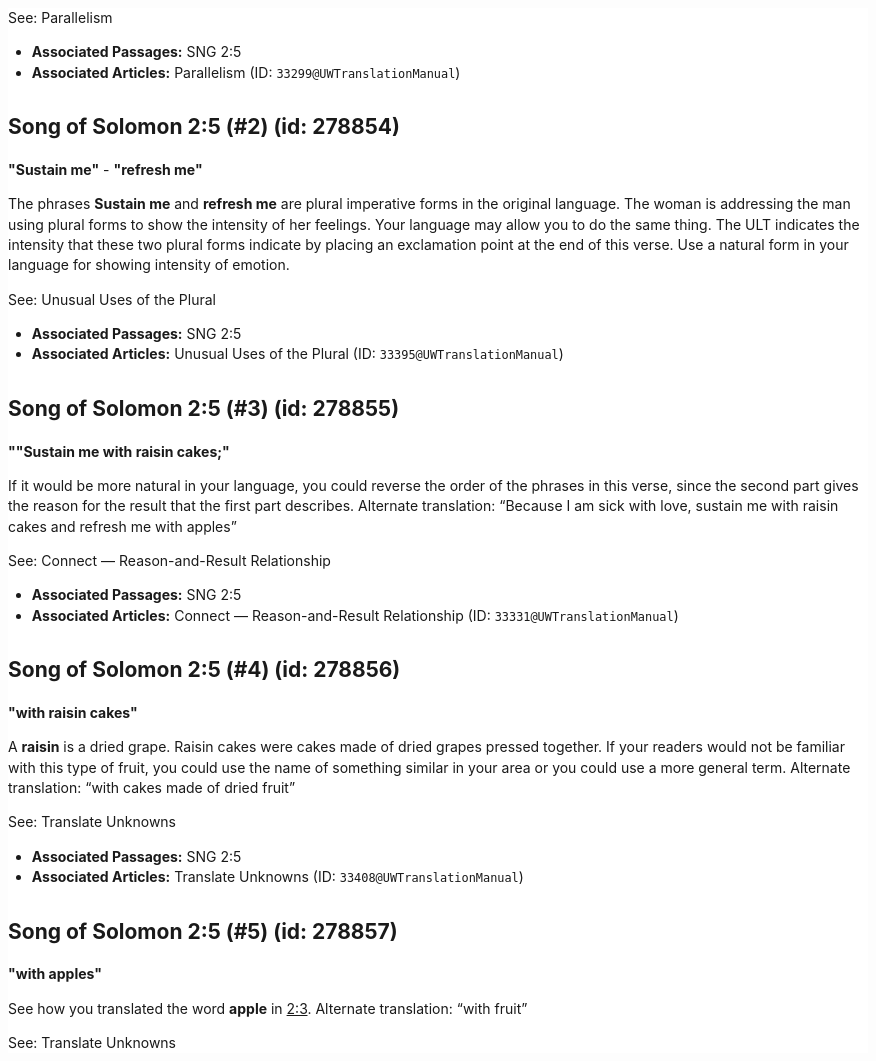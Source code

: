 See: Parallelism

* **Associated Passages:** SNG 2:5
* **Associated Articles:** Parallelism (ID: `33299@UWTranslationManual`)

## Song of Solomon 2:5 (#2) (id: 278854)

**"Sustain me"** \- **"refresh me"**

The phrases **Sustain me** and **refresh me** are plural imperative forms in the original language. The woman is addressing the man using plural forms to show the intensity of her feelings. Your language may allow you to do the same thing. The ULT indicates the intensity that these two plural forms indicate by placing an exclamation point at the end of this verse. Use a natural form in your language for showing intensity of emotion.

See: Unusual Uses of the Plural

* **Associated Passages:** SNG 2:5
* **Associated Articles:** Unusual Uses of the Plural (ID: `33395@UWTranslationManual`)

## Song of Solomon 2:5 (#3) (id: 278855)

**""Sustain me with raisin cakes;"**

If it would be more natural in your language, you could reverse the order of the phrases in this verse, since the second part gives the reason for the result that the first part describes. Alternate translation: “Because I am sick with love, sustain me with raisin cakes and refresh me with apples”

See: Connect — Reason\-and\-Result Relationship

* **Associated Passages:** SNG 2:5
* **Associated Articles:** Connect — Reason-and-Result Relationship (ID: `33331@UWTranslationManual`)

## Song of Solomon 2:5 (#4) (id: 278856)

**"with raisin cakes"**

A **raisin** is a dried grape. Raisin cakes were cakes made of dried grapes pressed together. If your readers would not be familiar with this type of fruit, you could use the name of something similar in your area or you could use a more general term. Alternate translation: “with cakes made of dried fruit”

See: Translate Unknowns

* **Associated Passages:** SNG 2:5
* **Associated Articles:** Translate Unknowns (ID: `33408@UWTranslationManual`)

## Song of Solomon 2:5 (#5) (id: 278857)

**"with apples"**

See how you translated the word **apple** in [2:3](https://ref.ly/Song2:3). Alternate translation: “with fruit”

See: Translate Unknowns
